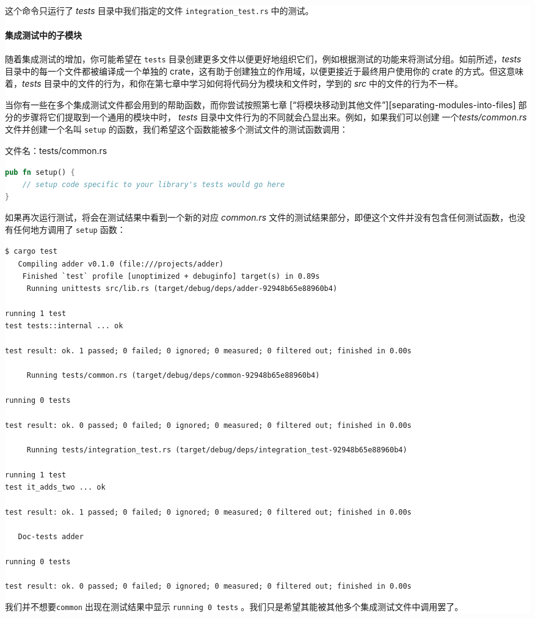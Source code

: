 这个命令只运行了 *tests* 目录中我们指定的文件 `integration_test.rs` 中的测试。

#### 集成测试中的子模块

随着集成测试的增加，你可能希望在 `tests` 目录创建更多文件以便更好地组织它们，例如根据测试的功能来将测试分组。如前所述，*tests* 目录中的每一个文件都被编译成一个单独的 crate，这有助于创建独立的作用域，以便更接近于最终用户使用你的 crate 的方式。但这意味着，*tests* 目录中的文件的行为，和你在第七章中学习如何将代码分为模块和文件时，学到的 *src* 中的文件的行为不一样。

当你有一些在多个集成测试文件都会用到的帮助函数，而你尝试按照第七章 [“将模块移动到其他文件”][separating-modules-into-files] 部分的步骤将它们提取到一个通用的模块中时， *tests* 目录中文件行为的不同就会凸显出来。例如，如果我们可以创建 一个*tests/common.rs* 文件并创建一个名叫 `setup` 的函数，我们希望这个函数能被多个测试文件的测试函数调用：

<span class="filename">文件名：tests/common.rs</span>

```rust
pub fn setup() {
    // setup code specific to your library's tests would go here
}
```

如果再次运行测试，将会在测试结果中看到一个新的对应 *common.rs* 文件的测试结果部分，即便这个文件并没有包含任何测试函数，也没有任何地方调用了 `setup` 函数：

```console
$ cargo test
   Compiling adder v0.1.0 (file:///projects/adder)
    Finished `test` profile [unoptimized + debuginfo] target(s) in 0.89s
     Running unittests src/lib.rs (target/debug/deps/adder-92948b65e88960b4)

running 1 test
test tests::internal ... ok

test result: ok. 1 passed; 0 failed; 0 ignored; 0 measured; 0 filtered out; finished in 0.00s

     Running tests/common.rs (target/debug/deps/common-92948b65e88960b4)

running 0 tests

test result: ok. 0 passed; 0 failed; 0 ignored; 0 measured; 0 filtered out; finished in 0.00s

     Running tests/integration_test.rs (target/debug/deps/integration_test-92948b65e88960b4)

running 1 test
test it_adds_two ... ok

test result: ok. 1 passed; 0 failed; 0 ignored; 0 measured; 0 filtered out; finished in 0.00s

   Doc-tests adder

running 0 tests

test result: ok. 0 passed; 0 failed; 0 ignored; 0 measured; 0 filtered out; finished in 0.00s
```

我们并不想要`common` 出现在测试结果中显示 `running 0 tests` 。我们只是希望其能被其他多个集成测试文件中调用罢了。


[paths]: ch07-03-paths-for-referring-to-an-item-in-the-module-tree.html
[alt-paths]: ch07-05-separating-modules-into-different-files.html#另一种文件路径